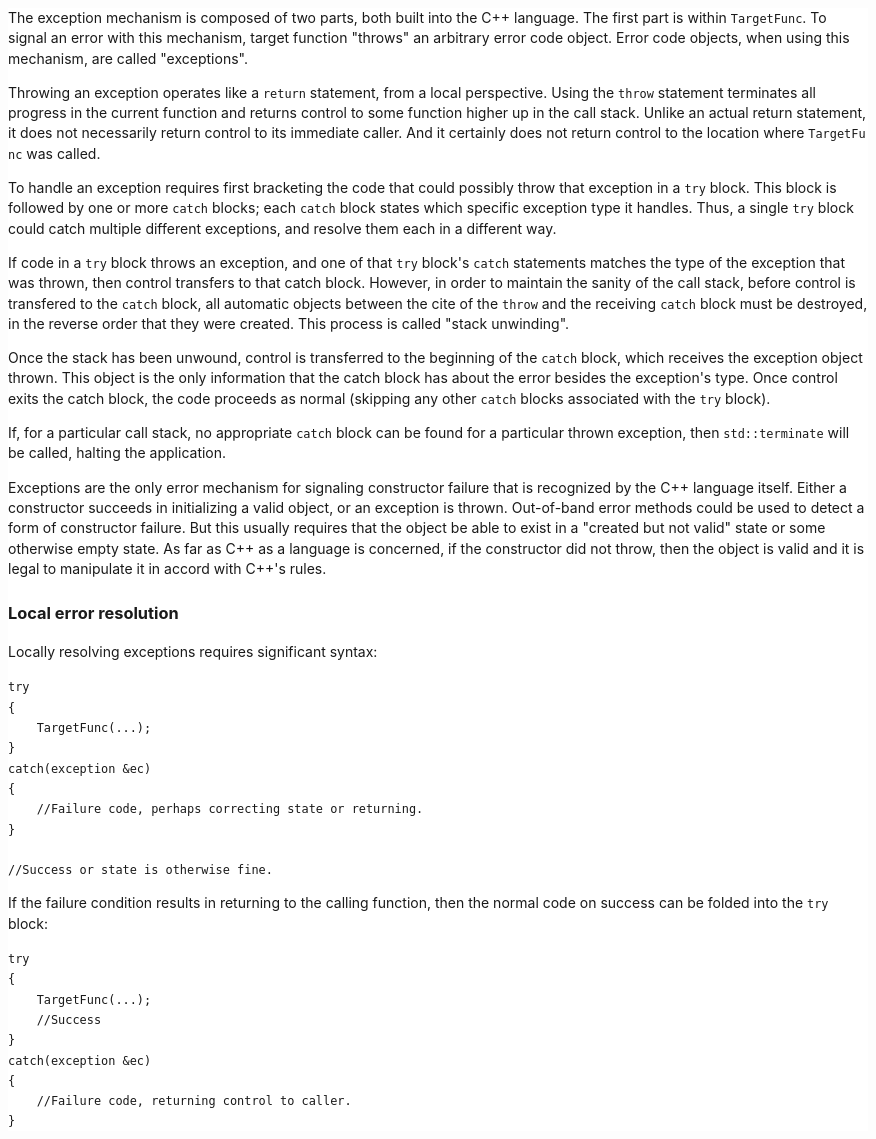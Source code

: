 The exception mechanism is composed of two parts, both built into the C++ language. The first part is within `TargetFunc`. To signal an error with this mechanism, target function "throws" an arbitrary error code object. Error code objects, when using this mechanism, are called "exceptions".

Throwing an exception operates like a `return` statement, from a local perspective. Using the `throw` statement terminates all progress in the current function and returns control to some function higher up in the call stack. Unlike an actual return statement, it does not necessarily return control to its immediate caller. And it certainly does not return control to the location where `TargetFunc` was called.

To handle an exception requires first bracketing the code that could possibly throw that exception in a `try` block. This block is followed by one or more `catch` blocks; each `catch` block states which specific exception type it handles. Thus, a single `try` block could catch multiple different exceptions, and resolve them each in a different way.

If code in a `try` block throws an exception, and one of that `try` block's `catch` statements matches the type of the exception that was thrown, then control transfers to that catch block. However, in order to maintain the sanity of the call stack, before control is transfered to the `catch` block, all automatic objects between the cite of the `throw` and the receiving `catch` block must be destroyed, in the reverse order that they were created. This process is called "stack unwinding".

Once the stack has been unwound, control is transferred to the beginning of the `catch` block, which receives the exception object thrown. This object is the only information that the catch block has about the error besides the exception's type. Once control exits the catch block, the code proceeds as normal (skipping any other `catch` blocks associated with the `try` block).

If, for a particular call stack, no appropriate `catch` block can be found for a particular thrown exception, then `std::terminate` will be called, halting the application.

Exceptions are the only error mechanism for signaling constructor failure that is recognized by the C++ language itself. Either a constructor succeeds in initializing a valid object, or an exception is thrown. Out-of-band error methods could be used to detect a form of constructor failure. But this usually requires that the object be able to exist in a "created but not valid" state or some otherwise empty state. As far as C++ as a language is concerned, if the constructor did not throw, then the object is valid and it is legal to manipulate it in accord with C++'s rules.

### Local error resolution

Locally resolving exceptions requires significant syntax:

	try
	{
		TargetFunc(...);
	}
	catch(exception &ec)
	{
		//Failure code, perhaps correcting state or returning.
	}

	//Success or state is otherwise fine.
	
If the failure condition results in returning to the calling function, then the normal code on success can be folded into the `try` block:

	try
	{
		TargetFunc(...);
		//Success
	}
	catch(exception &ec)
	{
		//Failure code, returning control to caller.
	}
